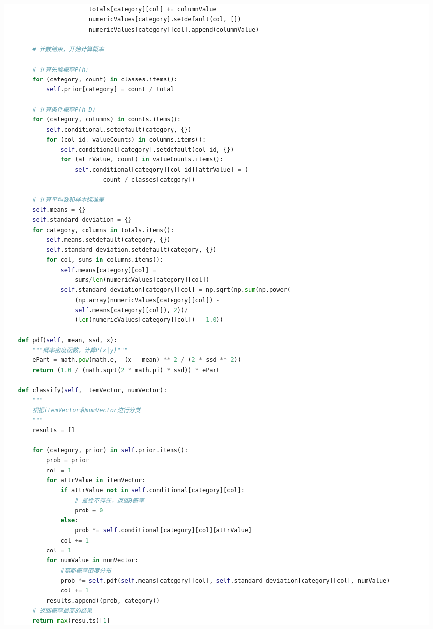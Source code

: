 ```python
						totals[category][col] += columnValue
						numericValues[category].setdefault(col, [])
						numericValues[category][col].append(columnValue)

		# 计数结束，开始计算概率

		# 计算先验概率P(h)
		for (category, count) in classes.items():
			self.prior[category] = count / total

		# 计算条件概率P(h|D)
		for (category, columns) in counts.items():
			self.conditional.setdefault(category, {})
			for (col_id, valueCounts) in columns.items():
				self.conditional[category].setdefault(col_id, {})
				for (attrValue, count) in valueCounts.items():
					self.conditional[category][col_id][attrValue] = (
							count / classes[category])

		# 计算平均数和样本标准差
		self.means = {}
		self.standard_deviation = {}
		for category, columns in totals.items():
			self.means.setdefault(category, {})
			self.standard_deviation.setdefault(category, {})
			for col, sums in columns.items():
				self.means[category][col] = 
				    sums/len(numericValues[category][col])
				self.standard_deviation[category][col] = np.sqrt(np.sum(np.power(
				    (np.array(numericValues[category][col]) -
				    self.means[category][col]), 2))/
				    (len(numericValues[category][col]) - 1.0))

	def pdf(self, mean, ssd, x):
		"""概率密度函数，计算P(x|y)"""
		ePart = math.pow(math.e, -(x - mean) ** 2 / (2 * ssd ** 2))
		return (1.0 / (math.sqrt(2 * math.pi) * ssd)) * ePart

	def classify(self, itemVector, numVector):
		"""
		根据itemVector和numVector进行分类
		"""
		results = []

		for (category, prior) in self.prior.items():
			prob = prior
			col = 1
			for attrValue in itemVector:
				if attrValue not in self.conditional[category][col]:
					# 属性不存在，返回0概率
					prob = 0
				else:
					prob *= self.conditional[category][col][attrValue]
				col += 1
			col = 1
			for numValue in numVector:
				#高斯概率密度分布
				prob *= self.pdf(self.means[category][col], self.standard_deviation[category][col], numValue)
				col += 1
			results.append((prob, category))
		# 返回概率最高的结果
		return max(results)[1]
```